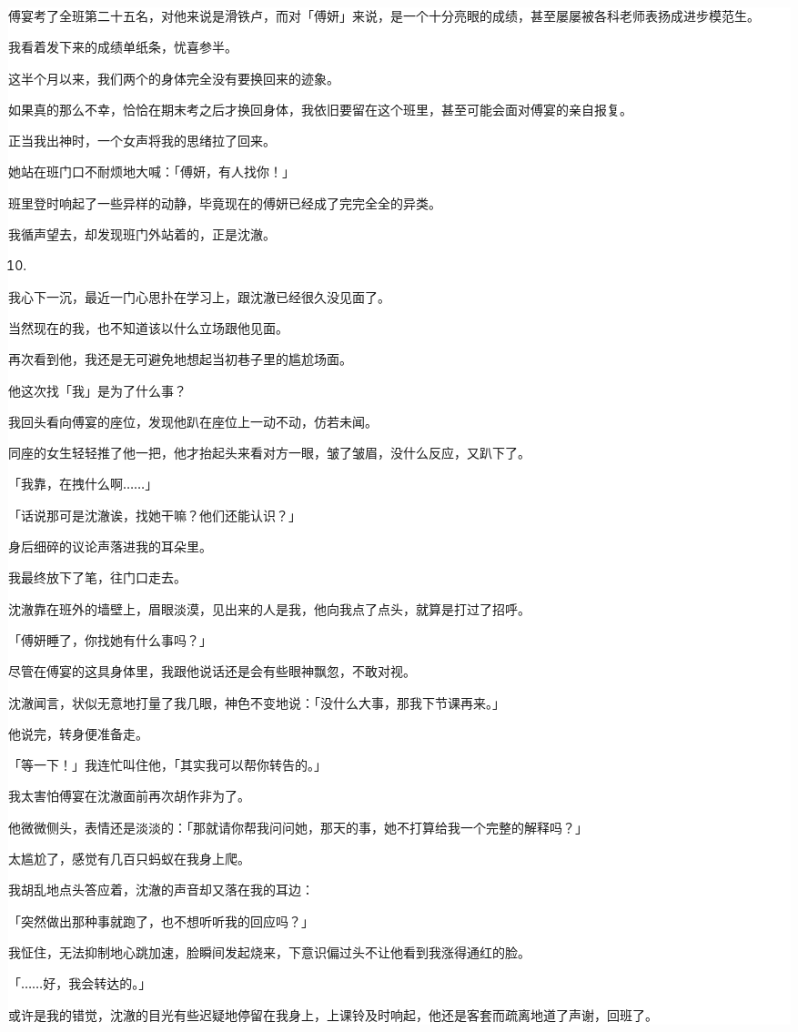 傅宴考了全班第二十五名，对他来说是滑铁卢，而对「傅妍」来说，是一个十分亮眼的成绩，甚至屡屡被各科老师表扬成进步模范生。

我看着发下来的成绩单纸条，忧喜参半。

这半个月以来，我们两个的身体完全没有要换回来的迹象。

如果真的那么不幸，恰恰在期末考之后才换回身体，我依旧要留在这个班里，甚至可能会面对傅宴的亲自报复。

正当我出神时，一个女声将我的思绪拉了回来。

她站在班门口不耐烦地大喊：「傅妍，有人找你！」

班里登时响起了一些异样的动静，毕竟现在的傅妍已经成了完完全全的异类。

我循声望去，却发现班门外站着的，正是沈澈。

10.

我心下一沉，最近一门心思扑在学习上，跟沈澈已经很久没见面了。

当然现在的我，也不知道该以什么立场跟他见面。

再次看到他，我还是无可避免地想起当初巷子里的尴尬场面。

他这次找「我」是为了什么事？

我回头看向傅宴的座位，发现他趴在座位上一动不动，仿若未闻。

同座的女生轻轻推了他一把，他才抬起头来看对方一眼，皱了皱眉，没什么反应，又趴下了。

「我靠，在拽什么啊……」

「话说那可是沈澈诶，找她干嘛？他们还能认识？」

身后细碎的议论声落进我的耳朵里。

我最终放下了笔，往门口走去。

沈澈靠在班外的墙壁上，眉眼淡漠，见出来的人是我，他向我点了点头，就算是打过了招呼。

「傅妍睡了，你找她有什么事吗？」

尽管在傅宴的这具身体里，我跟他说话还是会有些眼神飘忽，不敢对视。

沈澈闻言，状似无意地打量了我几眼，神色不变地说：「没什么大事，那我下节课再来。」

他说完，转身便准备走。

「等一下！」我连忙叫住他，「其实我可以帮你转告的。」

我太害怕傅宴在沈澈面前再次胡作非为了。

他微微侧头，表情还是淡淡的：「那就请你帮我问问她，那天的事，她不打算给我一个完整的解释吗？」

太尴尬了，感觉有几百只蚂蚁在我身上爬。

我胡乱地点头答应着，沈澈的声音却又落在我的耳边：

「突然做出那种事就跑了，也不想听听我的回应吗？」

我怔住，无法抑制地心跳加速，脸瞬间发起烧来，下意识偏过头不让他看到我涨得通红的脸。

「……好，我会转达的。」

或许是我的错觉，沈澈的目光有些迟疑地停留在我身上，上课铃及时响起，他还是客套而疏离地道了声谢，回班了。
